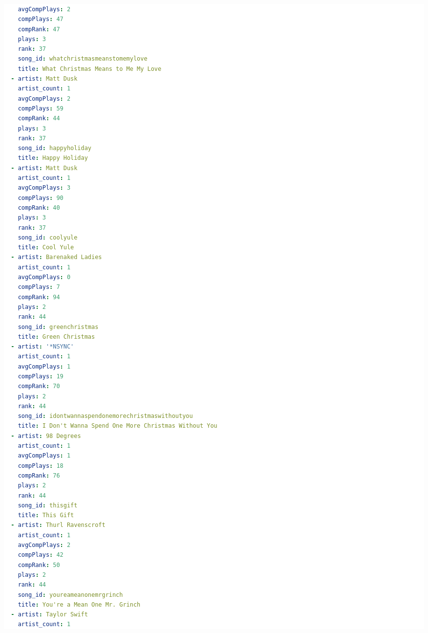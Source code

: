 ```yaml
    avgCompPlays: 2
    compPlays: 47
    compRank: 47
    plays: 3
    rank: 37
    song_id: whatchristmasmeanstomemylove
    title: What Christmas Means to Me My Love
  - artist: Matt Dusk
    artist_count: 1
    avgCompPlays: 2
    compPlays: 59
    compRank: 44
    plays: 3
    rank: 37
    song_id: happyholiday
    title: Happy Holiday
  - artist: Matt Dusk
    artist_count: 1
    avgCompPlays: 3
    compPlays: 90
    compRank: 40
    plays: 3
    rank: 37
    song_id: coolyule
    title: Cool Yule
  - artist: Barenaked Ladies
    artist_count: 1
    avgCompPlays: 0
    compPlays: 7
    compRank: 94
    plays: 2
    rank: 44
    song_id: greenchristmas
    title: Green Christmas
  - artist: '*NSYNC'
    artist_count: 1
    avgCompPlays: 1
    compPlays: 19
    compRank: 70
    plays: 2
    rank: 44
    song_id: idontwannaspendonemorechristmaswithoutyou
    title: I Don't Wanna Spend One More Christmas Without You
  - artist: 98 Degrees
    artist_count: 1
    avgCompPlays: 1
    compPlays: 18
    compRank: 76
    plays: 2
    rank: 44
    song_id: thisgift
    title: This Gift
  - artist: Thurl Ravenscroft
    artist_count: 1
    avgCompPlays: 2
    compPlays: 42
    compRank: 50
    plays: 2
    rank: 44
    song_id: youreameanonemrgrinch
    title: You're a Mean One Mr. Grinch
  - artist: Taylor Swift
    artist_count: 1
```